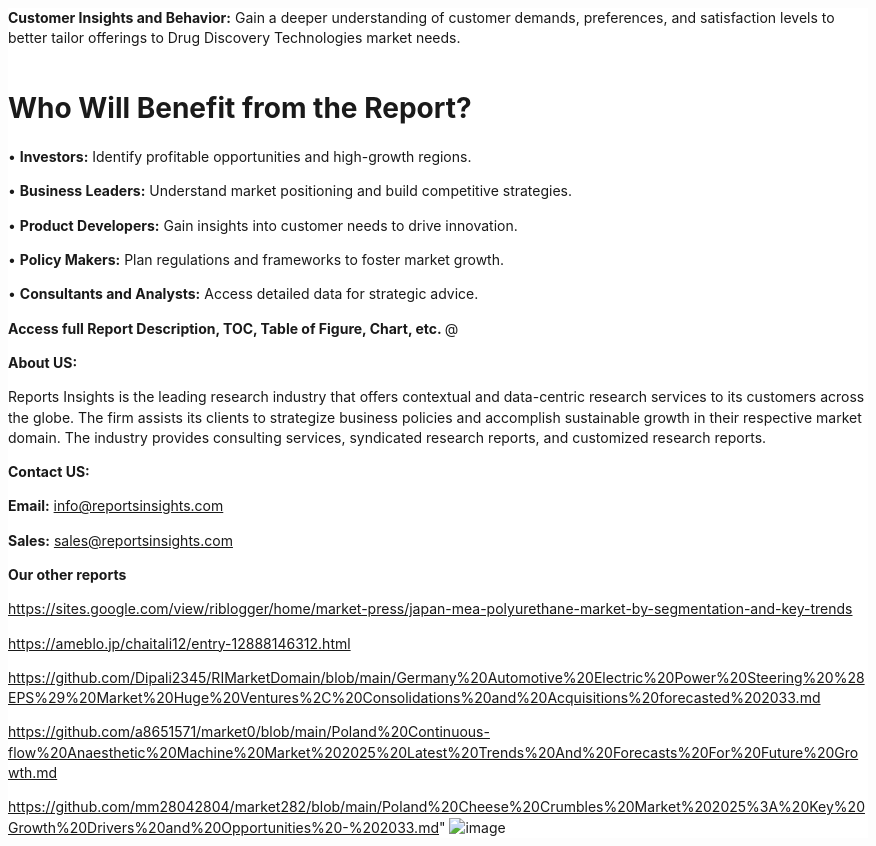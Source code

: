 <strong>Customer Insights and Behavior:</strong>
Gain a deeper understanding of customer demands, preferences, and satisfaction levels to better tailor offerings to Drug Discovery Technologies market needs.

# <strong>Who Will Benefit from the Report?</strong>

• <strong>Investors:</strong> Identify profitable opportunities and high-growth regions.

• <strong>Business Leaders:</strong> Understand market positioning and build competitive strategies.

• <strong>Product Developers:</strong> Gain insights into customer needs to drive innovation.

• <strong>Policy Makers:</strong> Plan regulations and frameworks to foster market growth.

• <strong>Consultants and Analysts:</strong> Access detailed data for strategic advice.
</ul>
<strong>Access full Report Description, TOC, Table of Figure, Chart, etc. </strong>@  <a href= style=color:#0000ff;></a></font>

<strong><strong>About US</strong>:</strong>

Reports Insights is the leading research industry that offers contextual and data-centric research services to its customers across the globe. The firm assists its clients to strategize business policies and accomplish sustainable growth in their respective market domain. The industry provides consulting services, syndicated research reports, and customized research reports.

<strong>Contact US:</strong>

<p class=""""><b>Email:</b> <a href=mailto:info@reportsinsights.com>info@reportsinsights.com</a></p>
<p class=""""><b>Sales:</b> <a href=mailto:sales@reportsinsights.com>sales@reportsinsights.com</a></p>

<strong>Our other reports</strong>

<a href=https://sites.google.com/view/riblogger/home/market-press/japan-mea-polyurethane-market-by-segmentation-and-key-trends>https://sites.google.com/view/riblogger/home/market-press/japan-mea-polyurethane-market-by-segmentation-and-key-trends</a>

<a href=https://ameblo.jp/chaitali12/entry-12888146312.html>https://ameblo.jp/chaitali12/entry-12888146312.html</a>

<a href=https://github.com/Dipali2345/RIMarketDomain/blob/main/Germany%20Automotive%20Electric%20Power%20Steering%20%28EPS%29%20Market%20Huge%20Ventures%2C%20Consolidations%20and%20Acquisitions%20forecasted%202033.md>https://github.com/Dipali2345/RIMarketDomain/blob/main/Germany%20Automotive%20Electric%20Power%20Steering%20%28EPS%29%20Market%20Huge%20Ventures%2C%20Consolidations%20and%20Acquisitions%20forecasted%202033.md</a>

<a href=https://github.com/a8651571/market0/blob/main/Poland%20Continuous-flow%20Anaesthetic%20Machine%20Market%202025%20Latest%20Trends%20And%20Forecasts%20For%20Future%20Growth.md>https://github.com/a8651571/market0/blob/main/Poland%20Continuous-flow%20Anaesthetic%20Machine%20Market%202025%20Latest%20Trends%20And%20Forecasts%20For%20Future%20Growth.md</a>

<a href=https://github.com/mm28042804/market282/blob/main/Poland%20Cheese%20Crumbles%20Market%202025%3A%20Key%20Growth%20Drivers%20and%20Opportunities%20-%202033.md>https://github.com/mm28042804/market282/blob/main/Poland%20Cheese%20Crumbles%20Market%202025%3A%20Key%20Growth%20Drivers%20and%20Opportunities%20-%202033.md</a>"
![image](https://github.com/user-attachments/assets/c522afa4-335c-4f0c-9cf9-08a039d8b6fc)
